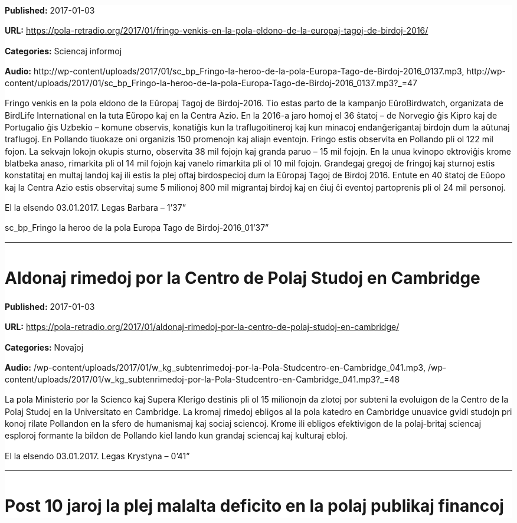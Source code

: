 **Published:** 2017-01-03

**URL:** https://pola-retradio.org/2017/01/fringo-venkis-en-la-pola-eldono-de-la-europaj-tagoj-de-birdoj-2016/

**Categories:** Sciencaj informoj

**Audio:** http://wp-content/uploads/2017/01/sc_bp_Fringo-la-heroo-de-la-pola-Europa-Tago-de-Birdoj-2016_0137.mp3, http://wp-content/uploads/2017/01/sc_bp_Fringo-la-heroo-de-la-pola-Europa-Tago-de-Birdoj-2016_0137.mp3?_=47

Fringo venkis en la pola eldono de la Eŭropaj Tagoj de Birdoj-2016. Tio estas parto de la kampanjo EŭroBirdwatch, organizata de BirdLife International en la tuta Eŭropo kaj en la Centra Azio. En la 2016-a jaro homoj el 36 ŝtatoj – de Norvegio ĝis Kipro kaj de Portugalio ĝis Uzbekio – komune observis, konatiĝis kun la traflugoitineroj kaj kun minacoj endanĝerigantaj birdojn dum la aŭtunaj traflugoj. En Pollando tiuokaze oni organizis 150 promenojn kaj aliajn eventojn. Fringo estis observita en Pollando pli ol 122 mil fojon. La sekvajn lokojn okupis sturno, observita 38 mil fojojn kaj granda paruo – 15 mil fojojn. En la unua kvinopo ektroviĝis krome blatbeka anaso, rimarkita pli ol 14 mil fojojn kaj vanelo rimarkita pli ol 10 mil fojojn. Grandegaj gregoj de fringoj kaj sturnoj estis konstatitaj en multaj landoj kaj ili estis la plej oftaj birdospecioj dum la Eŭropaj Tagoj de Birdoj 2016. Entute en 40 ŝtatoj de Eŭopo kaj la Centra Azio estis observitaj sume 5 milionoj 800 mil migrantaj birdoj kaj en ĉiuj ĉi eventoj partoprenis pli ol 24 mil personoj.

El la elsendo 03.01.2017. Legas Barbara – 1’37”

sc_bp_Fringo la heroo de la pola Europa Tago de Birdoj-2016_01’37”


---

# Aldonaj rimedoj por la Centro de Polaj Studoj en Cambridge

**Published:** 2017-01-03

**URL:** https://pola-retradio.org/2017/01/aldonaj-rimedoj-por-la-centro-de-polaj-studoj-en-cambridge/

**Categories:** Novaĵoj

**Audio:** /wp-content/uploads/2017/01/w_kg_subtenrimedoj-por-la-Pola-Studcentro-en-Cambridge_041.mp3, /wp-content/uploads/2017/01/w_kg_subtenrimedoj-por-la-Pola-Studcentro-en-Cambridge_041.mp3?_=48

La pola Ministerio por la Scienco kaj Supera Klerigo destinis pli ol 15 milionojn da zlotoj por subteni la evoluigon de la Centro de la Polaj Studoj en la Universitato en Cambridge. La kromaj rimedoj ebligos al la pola katedro en Cambridge unuavice gvidi studojn pri konoj rilate Pollandon en la sfero de humanismaj kaj sociaj sciencoj. Krome ili ebligos efektivigon de la polaj-britaj sciencaj esploroj formante la bildon de Pollando kiel lando kun grandaj sciencaj kaj kulturaj ebloj.

El la elsendo 03.01.2017. Legas Krystyna – 0’41”


---

# Post 10 jaroj la plej malalta deficito en la polaj publikaj financoj
